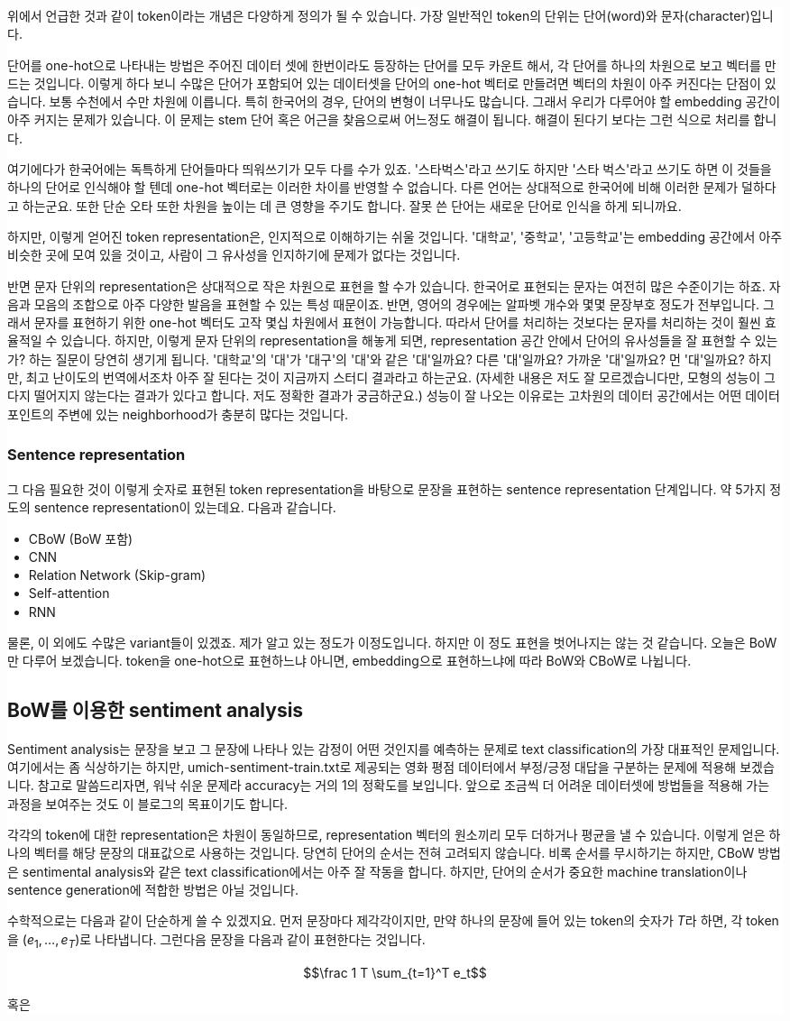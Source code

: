 위에서 언급한 것과 같이 token이라는 개념은 다양하게 정의가 될 수 있습니다. 가장 일반적인 token의 단위는 단어(word)와 문자(character)입니다.  

단어를 one-hot으로 나타내는 방법은 주어진 데이터 셋에 한번이라도 등장하는 단어를 모두 카운트 해서, 각 단어를 하나의 차원으로 보고 벡터를 만드는 것입니다. 이렇게 하다 보니 수많은 단어가 포함되어 있는 데이터셋을 단어의 one-hot 벡터로 만들려면 벡터의 차원이 아주 커진다는 단점이 있습니다. 보통 수천에서 수만 차원에 이릅니다. 특히 한국어의 경우, 단어의 변형이 너무나도 많습니다. 그래서 우리가 다루어야 할 embedding 공간이 아주 커지는 문제가 있습니다. 이 문제는 stem 단어 혹은 어근을 찾음으로써 어느정도 해결이 됩니다. 해결이 된다기 보다는 그런 식으로 처리를 합니다.

여기에다가 한국어에는 독특하게 단어들마다 띄워쓰기가 모두 다를 수가 있죠. '스타벅스'라고 쓰기도 하지만 '스타 벅스'라고 쓰기도 하면 이 것들을 하나의 단어로 인식해야 할 텐데 one-hot 벡터로는 이러한 차이를 반영할 수 없습니다. 다른 언어는 상대적으로 한국어에 비해 이러한 문제가 덜하다고 하는군요. 또한 단순 오타 또한 차원을 높이는 데 큰 영향을 주기도 합니다. 잘못 쓴 단어는 새로운 단어로 인식을 하게 되니까요.

하지만, 이렇게 얻어진 token representation은, 인지적으로 이해하기는 쉬울 것입니다. '대학교', '중학교', '고등학교'는 embedding 공간에서 아주 비슷한 곳에 모여 있을 것이고, 사람이 그 유사성을 인지하기에 문제가 없다는 것입니다.

반면 문자 단위의 representation은 상대적으로 작은 차원으로 표현을 할 수가 있습니다. 한국어로 표현되는 문자는 여전히 많은 수준이기는 하죠. 자음과 모음의 조합으로 아주 다양한 발음을 표현할 수 있는 특성 때문이죠. 반면, 영어의 경우에는 알파벳 개수와 몇몇 문장부호 정도가 전부입니다. 그래서 문자를 표현하기 위한 one-hot 벡터도 고작 몇십 차원에서 표현이 가능합니다. 따라서 단어를  처리하는 것보다는 문자를 처리하는 것이 훨씬 효율적일 수 있습니다. 하지만, 이렇게 문자 단위의 representation을 해놓게 되면, representation 공간 안에서 단어의 유사성들을 잘 표현할 수 있는가? 하는 질문이 당연히 생기게 됩니다. '대학교'의 '대'가 '대구'의 '대'와 같은 '대'일까요? 다른 '대'일까요? 가까운 '대'일까요? 먼 '대'일까요? 하지만, 최고 난이도의 번역에서조차 아주 잘 된다는 것이 지금까지 스터디 결과라고 하는군요. (자세한 내용은 저도 잘 모르겠습니다만, 모형의 성능이 그다지 떨어지지 않는다는 결과가 있다고 합니다. 저도 정확한 결과가 궁금하군요.) 성능이 잘 나오는 이유로는 고차원의 데이터 공간에서는 어떤 데이터 포인트의 주변에 있는 neighborhood가 충분히 많다는 것입니다.


### Sentence representation

그 다음 필요한 것이 이렇게 숫자로 표현된 token representation을 바탕으로 문장을 표현하는 sentence representation 단계입니다. 약 5가지 정도의 sentence representation이 있는데요. 다음과 같습니다.

* CBoW (BoW 포함)
* CNN
* Relation Network (Skip-gram)
* Self-attention
* RNN

물론, 이 외에도 수많은 variant들이 있겠죠. 제가 알고 있는 정도가 이정도입니다. 하지만 이 정도 표현을 벗어나지는 않는 것 같습니다. 오늘은 BoW만 다루어 보겠습니다. token을 one-hot으로 표현하느냐 아니면, embedding으로 표현하느냐에 따라 BoW와 CBoW로 나뉩니다.

## BoW를 이용한 sentiment analysis

Sentiment analysis는 문장을 보고 그 문장에 나타나 있는 감정이 어떤 것인지를 예측하는 문제로 text classification의 가장 대표적인 문제입니다. 여기에서는 좀 식상하기는 하지만, umich-sentiment-train.txt로 제공되는 영화 평점 데이터에서 부정/긍정 대답을 구분하는 문제에 적용해 보겠습니다. 참고로 말씀드리자면, 워낙 쉬운 문제라 accuracy는 거의 1의 정확도를 보입니다. 앞으로 조금씩 더 어려운 데이터셋에 방법들을 적용해 가는 과정을 보여주는 것도 이 블로그의 목표이기도 합니다.

각각의 token에 대한 representation은 차원이 동일하므로, representation 벡터의 원소끼리 모두 더하거나 평균을 낼 수 있습니다. 이렇게 얻은 하나의 벡터를 해당 문장의 대표값으로 사용하는 것입니다. 당연히 단어의 순서는 전혀 고려되지 않습니다. 비록 순서를 무시하기는 하지만, CBoW 방법은 sentimental analysis와 같은 text classification에서는 아주 잘 작동을 합니다. 하지만, 단어의 순서가 중요한 machine translation이나 sentence generation에 적합한 방법은 아닐 것입니다.

수학적으로는 다음과 같이 단순하게 쓸 수 있겠지요. 먼저 문장마다 제각각이지만, 만약 하나의 문장에 들어 있는 token의 숫자가 $T$라 하면, 각 token을 $(e_1, \ldots, e_T)$로 나타냅니다. 그런다음 문장을 다음과 같이 표현한다는 것입니다.

$$\frac 1 T \sum_{t=1}^T e_t$$

혹은
